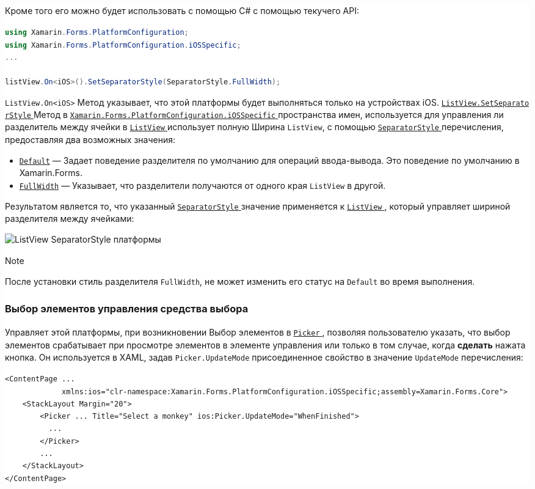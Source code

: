 Кроме того его можно будет использовать с помощью C# с помощью текучего API:

```csharp
using Xamarin.Forms.PlatformConfiguration;
using Xamarin.Forms.PlatformConfiguration.iOSSpecific;
...

listView.On<iOS>().SetSeparatorStyle(SeparatorStyle.FullWidth);
```

`ListView.On<iOS>` Метод указывает, что этой платформы будет выполняться только на устройствах iOS. [ `ListView.SetSeparatorStyle` ](xref:Xamarin.Forms.PlatformConfiguration.iOSSpecific.ListView.SetSeparatorStyle(Xamarin.Forms.IPlatformElementConfiguration{Xamarin.Forms.PlatformConfiguration.iOS,Xamarin.Forms.ListView},Xamarin.Forms.PlatformConfiguration.iOSSpecific.SeparatorStyle)) Метод в [ `Xamarin.Forms.PlatformConfiguration.iOSSpecific` ](xref:Xamarin.Forms.PlatformConfiguration.iOSSpecific) пространства имен, используется для управления ли разделитель между ячейки в [ `ListView` ](xref:Xamarin.Forms.ListView) использует полную Ширина `ListView`, с помощью [ `SeparatorStyle` ](xref:Xamarin.Forms.PlatformConfiguration.iOSSpecific.SeparatorStyle) перечисления, предоставляя два возможных значения:

- [`Default`](xref:Xamarin.Forms.PlatformConfiguration.iOSSpecific.SeparatorStyle.Default) — Задает поведение разделителя по умолчанию для операций ввода-вывода. Это поведение по умолчанию в Xamarin.Forms.
- [`FullWidth`](xref:Xamarin.Forms.PlatformConfiguration.iOSSpecific.SeparatorStyle.FullWidth) — Указывает, что разделители получаются от одного края `ListView` в другой.

Результатом является то, что указанный [ `SeparatorStyle` ](xref:Xamarin.Forms.PlatformConfiguration.iOSSpecific.SeparatorStyle) значение применяется к [ `ListView` ](xref:Xamarin.Forms.ListView), который управляет шириной разделителя между ячейками:

![](ios-images/listview-separatorstyle.png "ListView SeparatorStyle платформы")

> [!NOTE]
> После установки стиль разделителя `FullWidth`, не может изменить его статус на `Default` во время выполнения.

<a name="picker_update_mode" />

### <a name="controlling-picker-item-selection"></a>Выбор элементов управления средства выбора

Управляет этой платформы, при возникновении Выбор элементов в [ `Picker` ](xref:Xamarin.Forms.Picker), позволяя пользователю указать, что выбор элементов срабатывает при просмотре элементов в элементе управления или только в том случае, когда **сделать** нажата кнопка. Он используется в XAML, задав `Picker.UpdateMode` присоединенное свойство в значение `UpdateMode` перечисления:

```xaml
<ContentPage ...
             xmlns:ios="clr-namespace:Xamarin.Forms.PlatformConfiguration.iOSSpecific;assembly=Xamarin.Forms.Core">
    <StackLayout Margin="20">
        <Picker ... Title="Select a monkey" ios:Picker.UpdateMode="WhenFinished">
          ...
        </Picker>
        ...
    </StackLayout>
</ContentPage>
```
